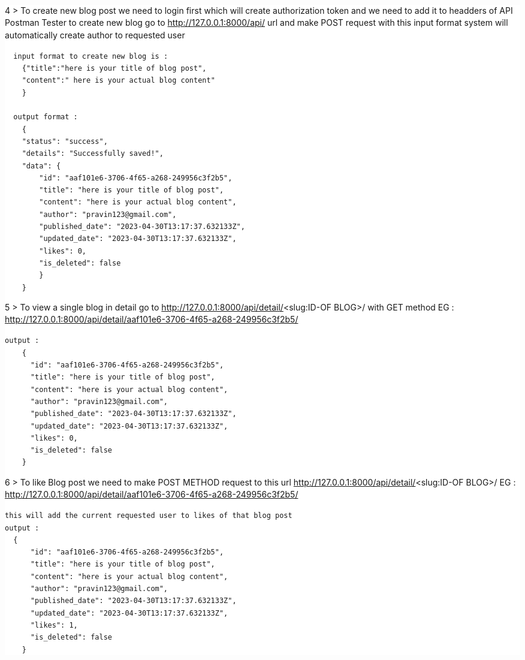 
4 >  To create new blog post we need to login first which will create authorization token and we need to add it to headders of API Postman Tester
      to create new blog go to  http://127.0.0.1:8000/api/   url and make   POST  request with this input format
      system will automatically create author to requested user
      
      input format to create new blog is :
        {"title":"here is your title of blog post",
        "content":" here is your actual blog content"
        }
    
      output format :
        {
        "status": "success",
        "details": "Successfully saved!",
        "data": {
            "id": "aaf101e6-3706-4f65-a268-249956c3f2b5",
            "title": "here is your title of blog post",
            "content": "here is your actual blog content",
            "author": "pravin123@gmail.com",
            "published_date": "2023-04-30T13:17:37.632133Z",
            "updated_date": "2023-04-30T13:17:37.632133Z",
            "likes": 0,
            "is_deleted": false
            }
        }


5 > To view a single blog in detail go to http://127.0.0.1:8000/api/detail/<slug:ID-OF BLOG>/  with GET method 
    EG : http://127.0.0.1:8000/api/detail/aaf101e6-3706-4f65-a268-249956c3f2b5/ 

    output :
        {
          "id": "aaf101e6-3706-4f65-a268-249956c3f2b5",
          "title": "here is your title of blog post",
          "content": "here is your actual blog content",
          "author": "pravin123@gmail.com",
          "published_date": "2023-04-30T13:17:37.632133Z",
          "updated_date": "2023-04-30T13:17:37.632133Z",
          "likes": 0,
          "is_deleted": false
        }

6 > To like Blog post we need to make POST METHOD request to this url http://127.0.0.1:8000/api/detail/<slug:ID-OF BLOG>/
    EG : http://127.0.0.1:8000/api/detail/aaf101e6-3706-4f65-a268-249956c3f2b5/ 
    
    this will add the current requested user to likes of that blog post
    output : 
      {
          "id": "aaf101e6-3706-4f65-a268-249956c3f2b5",
          "title": "here is your title of blog post",
          "content": "here is your actual blog content",
          "author": "pravin123@gmail.com",
          "published_date": "2023-04-30T13:17:37.632133Z",
          "updated_date": "2023-04-30T13:17:37.632133Z",
          "likes": 1,
          "is_deleted": false
        }
        